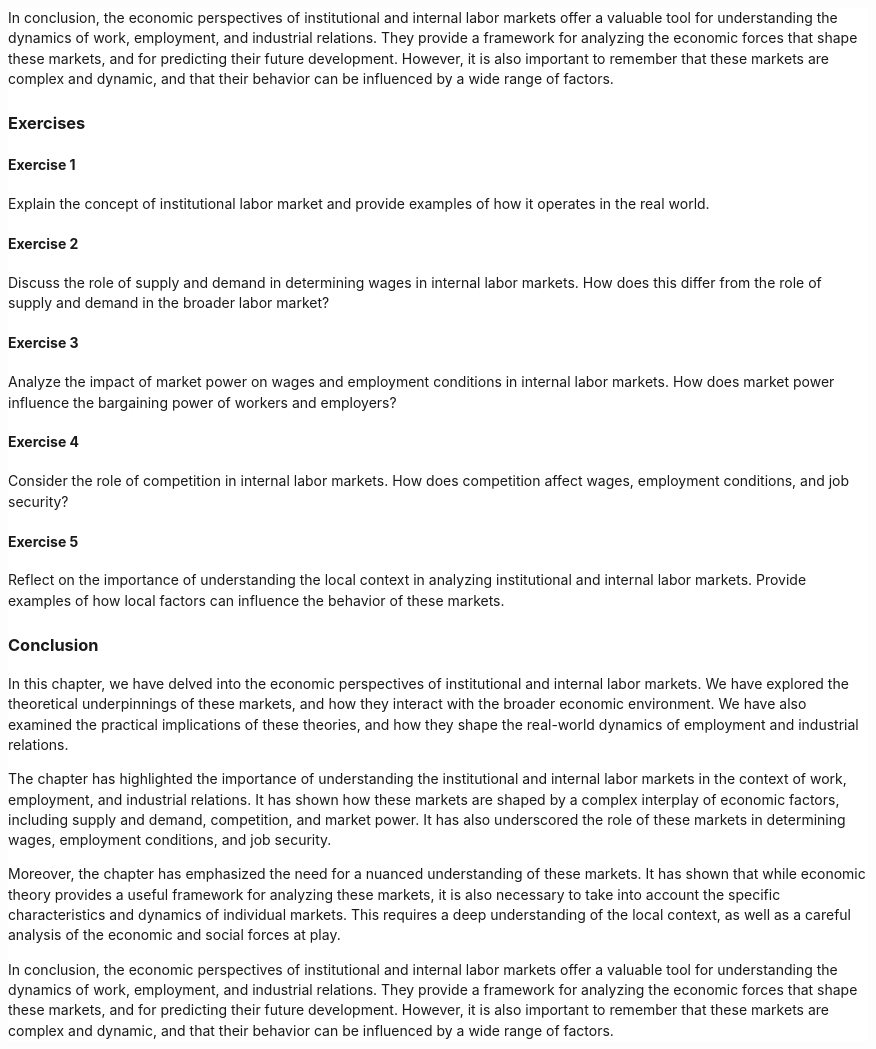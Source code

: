 In conclusion, the economic perspectives of institutional and internal labor markets offer a valuable tool for understanding the dynamics of work, employment, and industrial relations. They provide a framework for analyzing the economic forces that shape these markets, and for predicting their future development. However, it is also important to remember that these markets are complex and dynamic, and that their behavior can be influenced by a wide range of factors.

### Exercises

#### Exercise 1
Explain the concept of institutional labor market and provide examples of how it operates in the real world.

#### Exercise 2
Discuss the role of supply and demand in determining wages in internal labor markets. How does this differ from the role of supply and demand in the broader labor market?

#### Exercise 3
Analyze the impact of market power on wages and employment conditions in internal labor markets. How does market power influence the bargaining power of workers and employers?

#### Exercise 4
Consider the role of competition in internal labor markets. How does competition affect wages, employment conditions, and job security?

#### Exercise 5
Reflect on the importance of understanding the local context in analyzing institutional and internal labor markets. Provide examples of how local factors can influence the behavior of these markets.

### Conclusion

In this chapter, we have delved into the economic perspectives of institutional and internal labor markets. We have explored the theoretical underpinnings of these markets, and how they interact with the broader economic environment. We have also examined the practical implications of these theories, and how they shape the real-world dynamics of employment and industrial relations.

The chapter has highlighted the importance of understanding the institutional and internal labor markets in the context of work, employment, and industrial relations. It has shown how these markets are shaped by a complex interplay of economic factors, including supply and demand, competition, and market power. It has also underscored the role of these markets in determining wages, employment conditions, and job security.

Moreover, the chapter has emphasized the need for a nuanced understanding of these markets. It has shown that while economic theory provides a useful framework for analyzing these markets, it is also necessary to take into account the specific characteristics and dynamics of individual markets. This requires a deep understanding of the local context, as well as a careful analysis of the economic and social forces at play.

In conclusion, the economic perspectives of institutional and internal labor markets offer a valuable tool for understanding the dynamics of work, employment, and industrial relations. They provide a framework for analyzing the economic forces that shape these markets, and for predicting their future development. However, it is also important to remember that these markets are complex and dynamic, and that their behavior can be influenced by a wide range of factors.
